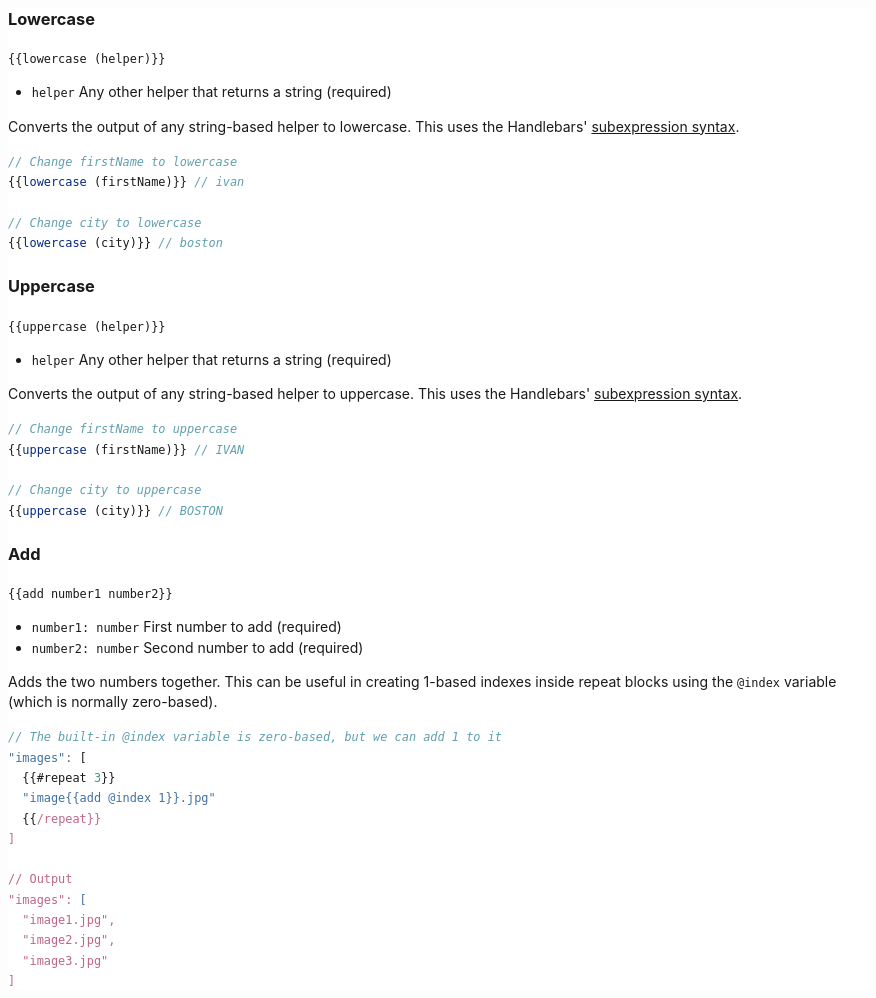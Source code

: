 ### Lowercase

`{{lowercase (helper)}}`

* `helper` Any other helper that returns a string (required)

Converts the output of any string-based helper to lowercase. This uses the Handlebars' [subexpression syntax](https://handlebarsjs.com/guide/expressions.html#subexpressions).

```js
// Change firstName to lowercase
{{lowercase (firstName)}} // ivan

// Change city to lowercase
{{lowercase (city)}} // boston
```

### Uppercase

`{{uppercase (helper)}}`

* `helper` Any other helper that returns a string (required)

Converts the output of any string-based helper to uppercase. This uses the Handlebars' [subexpression syntax](https://handlebarsjs.com/guide/expressions.html#subexpressions).

```js
// Change firstName to uppercase
{{uppercase (firstName)}} // IVAN

// Change city to uppercase
{{uppercase (city)}} // BOSTON
```

### Add

`{{add number1 number2}}`

* `number1: number` First number to add (required)
* `number2: number` Second number to add (required)

Adds the two numbers together. This can be useful in creating 1-based indexes inside repeat blocks using the `@index` variable (which is normally zero-based).

```js
// The built-in @index variable is zero-based, but we can add 1 to it
"images": [
  {{#repeat 3}}
  "image{{add @index 1}}.jpg"
  {{/repeat}}
]

// Output
"images": [
  "image1.jpg",
  "image2.jpg",
  "image3.jpg"
]
```
